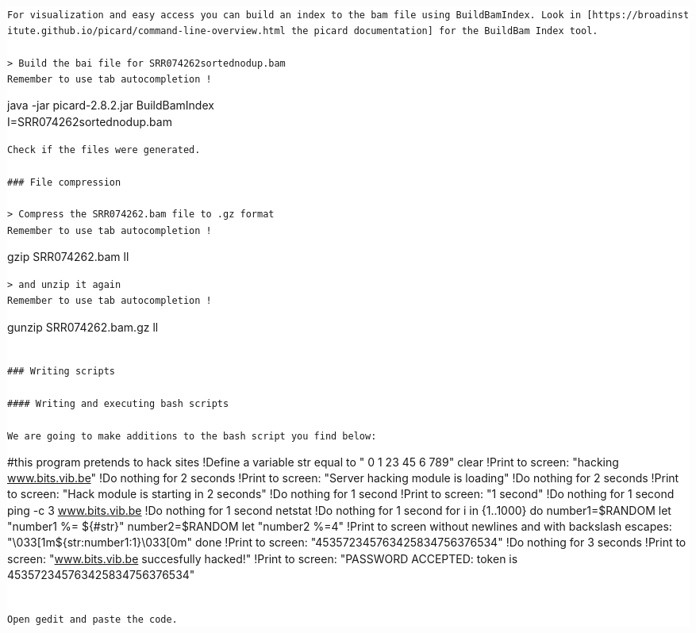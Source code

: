 ```
For visualization and easy access you can build an index to the bam file using BuildBamIndex. Look in [https://broadinstitute.github.io/picard/command-line-overview.html the picard documentation] for the BuildBam Index tool.

> Build the bai file for SRR074262sortednodup.bam
Remember to use tab autocompletion !
```
java -jar picard-2.8.2.jar BuildBamIndex \
      I=SRR074262sortednodup.bam 
```
Check if the files were generated.

### File compression

> Compress the SRR074262.bam file to .gz format
Remember to use tab autocompletion !
```
gzip SRR074262.bam
ll
```
> and unzip it again
Remember to use tab autocompletion !
```
gunzip SRR074262.bam.gz
ll
```

### Writing scripts

#### Writing and executing bash scripts

We are going to make additions to the bash script you find below:
```
#this program pretends to hack sites
!Define a variable str equal to " 0  1  23  45  6 789"
clear
!Print to screen: "hacking www.bits.vib.be"
!Do nothing for 2 seconds
!Print to screen: "Server hacking module is loading"
!Do nothing for 2 seconds
!Print to screen: "Hack module is starting in 2 seconds"
!Do nothing for 1 second
!Print to screen: "1 second"
!Do nothing for 1 second
ping -c 3 www.bits.vib.be
!Do nothing for 1 second
netstat
!Do nothing for 1 second
for i in {1..1000}
do
number1=$RANDOM
let "number1 %= ${#str}"
number2=$RANDOM
let "number2 %=4"
!Print to screen without newlines and with backslash escapes: "\033[1m${str:number1:1}\033[0m"
done
!Print to screen: "453572345763425834756376534"
!Do nothing for 3 seconds
!Print to screen: "www.bits.vib.be succesfully hacked!"
!Print to screen: "PASSWORD ACCEPTED: token is 453572345763425834756376534"
```

Open gedit and paste the code.

```